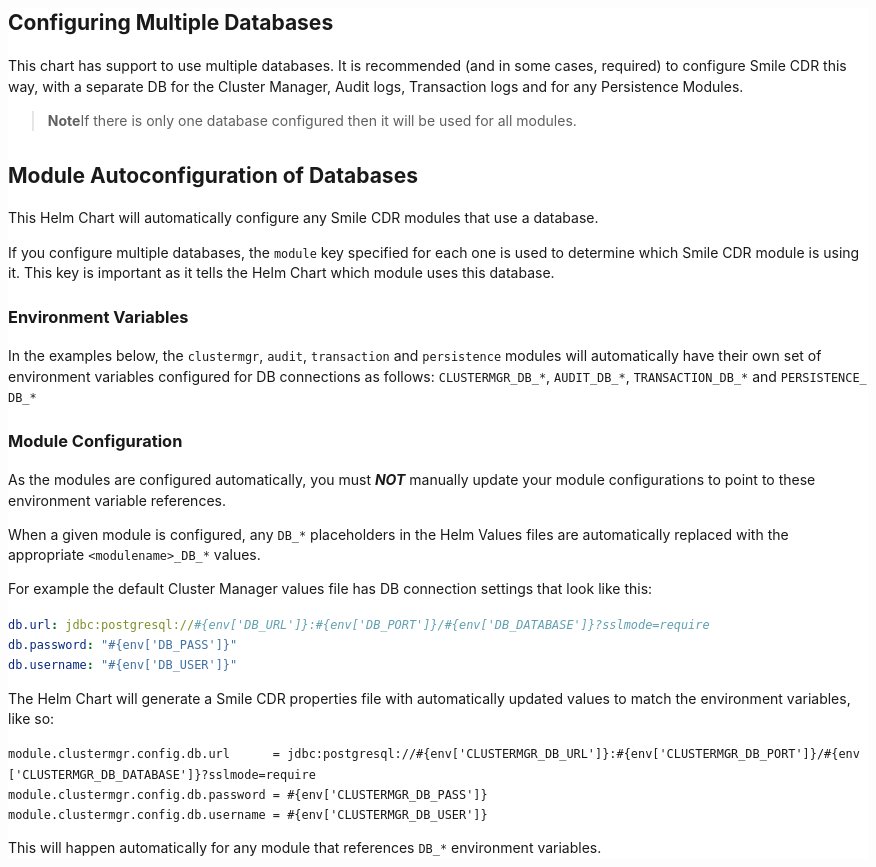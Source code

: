 ## Configuring Multiple Databases
This chart has support to use multiple databases. It is recommended (and in some cases, required) to configure Smile CDR this way, with a separate DB for the Cluster Manager, Audit logs, Transaction logs and for any Persistence Modules.

> **Note**If there is only one database configured then it will be used for all modules.

## Module Autoconfiguration of Databases
This Helm Chart will automatically configure any Smile CDR modules that use a database.

If you configure multiple databases, the `module` key specified for each one is used to determine which
Smile CDR module is using it. This key is important as it tells the Helm Chart which module uses this database.

### Environment Variables
In the examples below, the `clustermgr`, `audit`, `transaction` and `persistence` modules will automatically
have their own set of environment variables configured for DB connections as follows: `CLUSTERMGR_DB_*`, `AUDIT_DB_*`, `TRANSACTION_DB_*` and
`PERSISTENCE_DB_*`

### Module Configuration
As the modules are configured automatically, you must ***NOT*** manually update your module configurations to point to these environment variable references.

When a given module is configured, any `DB_*` placeholders in the Helm Values files are automatically replaced with the appropriate `<modulename>_DB_*` values.

For example the default Cluster Manager values file has DB connection settings that look like this:

```yaml
db.url: jdbc:postgresql://#{env['DB_URL']}:#{env['DB_PORT']}/#{env['DB_DATABASE']}?sslmode=require
db.password: "#{env['DB_PASS']}"
db.username: "#{env['DB_USER']}"
```
The Helm Chart will generate a Smile CDR properties file with automatically updated values to match the environment variables, like so:

```jproperties
module.clustermgr.config.db.url      = jdbc:postgresql://#{env['CLUSTERMGR_DB_URL']}:#{env['CLUSTERMGR_DB_PORT']}/#{env['CLUSTERMGR_DB_DATABASE']}?sslmode=require
module.clustermgr.config.db.password = #{env['CLUSTERMGR_DB_PASS']}
module.clustermgr.config.db.username = #{env['CLUSTERMGR_DB_USER']}
```

This will happen automatically for any module that references `DB_*` environment variables.
